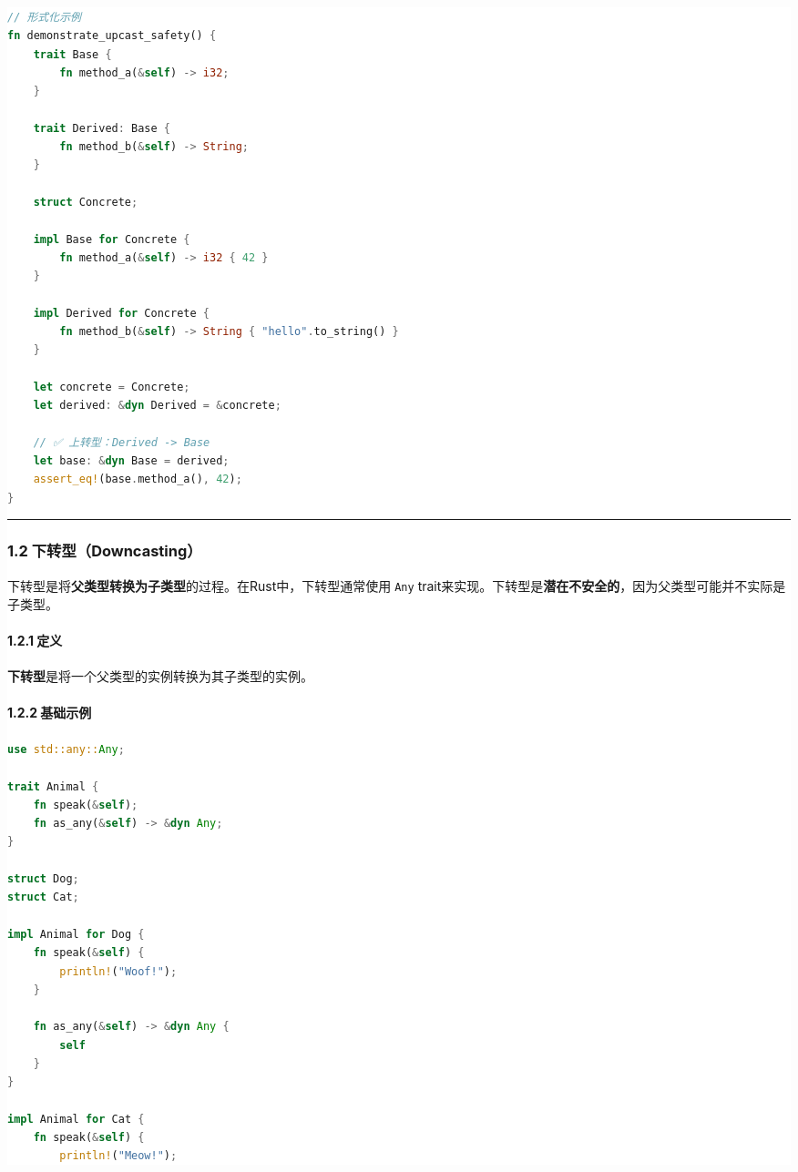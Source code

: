 ```rust
// 形式化示例
fn demonstrate_upcast_safety() {
    trait Base {
        fn method_a(&self) -> i32;
    }
    
    trait Derived: Base {
        fn method_b(&self) -> String;
    }
    
    struct Concrete;
    
    impl Base for Concrete {
        fn method_a(&self) -> i32 { 42 }
    }
    
    impl Derived for Concrete {
        fn method_b(&self) -> String { "hello".to_string() }
    }
    
    let concrete = Concrete;
    let derived: &dyn Derived = &concrete;
    
    // ✅ 上转型：Derived -> Base
    let base: &dyn Base = derived;
    assert_eq!(base.method_a(), 42);
}
```

---

### 1.2 下转型（Downcasting）

下转型是将**父类型转换为子类型**的过程。在Rust中，下转型通常使用 `Any` trait来实现。下转型是**潜在不安全的**，因为父类型可能并不实际是子类型。

#### 1.2.1 定义

**下转型**是将一个父类型的实例转换为其子类型的实例。

#### 1.2.2 基础示例

```rust
use std::any::Any;

trait Animal {
    fn speak(&self);
    fn as_any(&self) -> &dyn Any;
}

struct Dog;
struct Cat;

impl Animal for Dog {
    fn speak(&self) {
        println!("Woof!");
    }
    
    fn as_any(&self) -> &dyn Any {
        self
    }
}

impl Animal for Cat {
    fn speak(&self) {
        println!("Meow!");
```